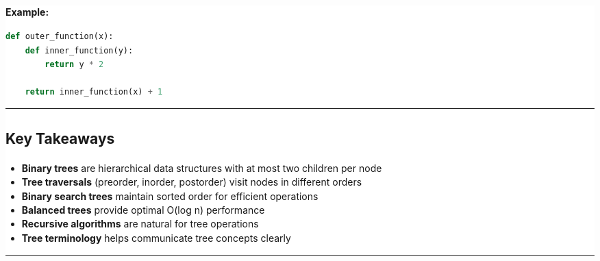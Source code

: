 **Example:**
```python
def outer_function(x):
    def inner_function(y):
        return y * 2
    
    return inner_function(x) + 1
```

---

## Key Takeaways
- **Binary trees** are hierarchical data structures with at most two children per node
- **Tree traversals** (preorder, inorder, postorder) visit nodes in different orders
- **Binary search trees** maintain sorted order for efficient operations
- **Balanced trees** provide optimal O(log n) performance
- **Recursive algorithms** are natural for tree operations
- **Tree terminology** helps communicate tree concepts clearly

--- 